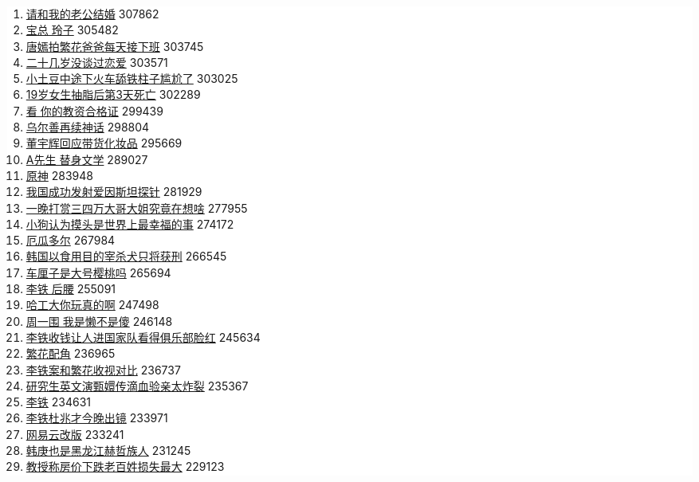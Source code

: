 1. [请和我的老公结婚](https://s.weibo.com/weibo?q=%E8%AF%B7%E5%92%8C%E6%88%91%E7%9A%84%E8%80%81%E5%85%AC%E7%BB%93%E5%A9%9A&t=31&band_rank=21&Refer=top) 307862
1. [宝总 玲子](https://s.weibo.com/weibo?q=%E5%AE%9D%E6%80%BB%20%E7%8E%B2%E5%AD%90&t=31&band_rank=22&Refer=top) 305482
1. [唐嫣拍繁花爸爸每天接下班](https://s.weibo.com/weibo?q=%23%E5%94%90%E5%AB%A3%E6%8B%8D%E7%B9%81%E8%8A%B1%E7%88%B8%E7%88%B8%E6%AF%8F%E5%A4%A9%E6%8E%A5%E4%B8%8B%E7%8F%AD%23&t=31&band_rank=20&Refer=top) 303745
1. [二十几岁没谈过恋爱](https://s.weibo.com/weibo?q=%E4%BA%8C%E5%8D%81%E5%87%A0%E5%B2%81%E6%B2%A1%E8%B0%88%E8%BF%87%E6%81%8B%E7%88%B1&t=31&band_rank=21&Refer=top) 303571
1. [小土豆中途下火车舔铁柱子尴尬了](https://s.weibo.com/weibo?q=%23%E5%B0%8F%E5%9C%9F%E8%B1%86%E4%B8%AD%E9%80%94%E4%B8%8B%E7%81%AB%E8%BD%A6%E8%88%94%E9%93%81%E6%9F%B1%E5%AD%90%E5%B0%B4%E5%B0%AC%E4%BA%86%23&t=31&band_rank=22&Refer=top) 303025
1. [19岁女生抽脂后第3天死亡](https://s.weibo.com/weibo?q=%2319%E5%B2%81%E5%A5%B3%E7%94%9F%E6%8A%BD%E8%84%82%E5%90%8E%E7%AC%AC3%E5%A4%A9%E6%AD%BB%E4%BA%A1%23&t=31&band_rank=23&Refer=top) 302289
1. [看 你的教资合格证](https://s.weibo.com/weibo?q=%E7%9C%8B%20%E4%BD%A0%E7%9A%84%E6%95%99%E8%B5%84%E5%90%88%E6%A0%BC%E8%AF%81&t=31&band_rank=23&Refer=top) 299439
1. [乌尔善再续神话](https://s.weibo.com/weibo?q=%23%E4%B9%8C%E5%B0%94%E5%96%84%E5%86%8D%E7%BB%AD%E7%A5%9E%E8%AF%9D%23&t=31&band_rank=16&Refer=top) 298804
1. [董宇辉回应带货化妆品](https://s.weibo.com/weibo?q=%23%E8%91%A3%E5%AE%87%E8%BE%89%E5%9B%9E%E5%BA%94%E5%B8%A6%E8%B4%A7%E5%8C%96%E5%A6%86%E5%93%81%23&t=31&band_rank=25&Refer=top) 295669
1. [A先生 替身文学](https://s.weibo.com/weibo?q=A%E5%85%88%E7%94%9F%20%E6%9B%BF%E8%BA%AB%E6%96%87%E5%AD%A6&t=31&band_rank=18&Refer=top) 289027
1. [原神](https://s.weibo.com/weibo?q=%E5%8E%9F%E7%A5%9E&t=31&band_rank=25&Refer=top) 283948
1. [我国成功发射爱因斯坦探针](https://s.weibo.com/weibo?q=%23%E6%88%91%E5%9B%BD%E6%88%90%E5%8A%9F%E5%8F%91%E5%B0%84%E7%88%B1%E5%9B%A0%E6%96%AF%E5%9D%A6%E6%8E%A2%E9%92%88%23&t=31&band_rank=24&Refer=top) 281929
1. [一晚打赏三四万大哥大姐究竟在想啥](https://s.weibo.com/weibo?q=%23%E4%B8%80%E6%99%9A%E6%89%93%E8%B5%8F%E4%B8%89%E5%9B%9B%E4%B8%87%E5%A4%A7%E5%93%A5%E5%A4%A7%E5%A7%90%E7%A9%B6%E7%AB%9F%E5%9C%A8%E6%83%B3%E5%95%A5%23&t=31&band_rank=26&Refer=top) 277955
1. [小狗认为摸头是世界上最幸福的事](https://s.weibo.com/weibo?q=%E5%B0%8F%E7%8B%97%E8%AE%A4%E4%B8%BA%E6%91%B8%E5%A4%B4%E6%98%AF%E4%B8%96%E7%95%8C%E4%B8%8A%E6%9C%80%E5%B9%B8%E7%A6%8F%E7%9A%84%E4%BA%8B&t=31&band_rank=27&Refer=top) 274172
1. [厄瓜多尔](https://s.weibo.com/weibo?q=%23%E5%8E%84%E7%93%9C%E5%A4%9A%E5%B0%94%23&t=31&band_rank=20&Refer=top) 267984
1. [韩国以食用目的宰杀犬只将获刑](https://s.weibo.com/weibo?q=%23%E9%9F%A9%E5%9B%BD%E4%BB%A5%E9%A3%9F%E7%94%A8%E7%9B%AE%E7%9A%84%E5%AE%B0%E6%9D%80%E7%8A%AC%E5%8F%AA%E5%B0%86%E8%8E%B7%E5%88%91%23&t=31&band_rank=25&Refer=top) 266545
1. [车厘子是大号樱桃吗](https://s.weibo.com/weibo?q=%23%E8%BD%A6%E5%8E%98%E5%AD%90%E6%98%AF%E5%A4%A7%E5%8F%B7%E6%A8%B1%E6%A1%83%E5%90%97%23&t=31&band_rank=26&Refer=top) 265694
1. [李铁 后腰](https://s.weibo.com/weibo?q=%E6%9D%8E%E9%93%81%20%E5%90%8E%E8%85%B0&t=31&band_rank=28&Refer=top) 255091
1. [哈工大你玩真的啊](https://s.weibo.com/weibo?q=%23%E5%93%88%E5%B7%A5%E5%A4%A7%E4%BD%A0%E7%8E%A9%E7%9C%9F%E7%9A%84%E5%95%8A%23&t=31&band_rank=26&Refer=top) 247498
1. [周一围 我是懒不是傻](https://s.weibo.com/weibo?q=%E5%91%A8%E4%B8%80%E5%9B%B4%20%E6%88%91%E6%98%AF%E6%87%92%E4%B8%8D%E6%98%AF%E5%82%BB&t=31&band_rank=27&Refer=top) 246148
1. [李铁收钱让人进国家队看得俱乐部脸红](https://s.weibo.com/weibo?q=%23%E6%9D%8E%E9%93%81%E6%94%B6%E9%92%B1%E8%AE%A9%E4%BA%BA%E8%BF%9B%E5%9B%BD%E5%AE%B6%E9%98%9F%E7%9C%8B%E5%BE%97%E4%BF%B1%E4%B9%90%E9%83%A8%E8%84%B8%E7%BA%A2%23&t=31&band_rank=22&Refer=top) 245634
1. [繁花配角](https://s.weibo.com/weibo?q=%E7%B9%81%E8%8A%B1%E9%85%8D%E8%A7%92&t=31&band_rank=29&Refer=top) 236965
1. [李铁案和繁花收视对比](https://s.weibo.com/weibo?q=%E6%9D%8E%E9%93%81%E6%A1%88%E5%92%8C%E7%B9%81%E8%8A%B1%E6%94%B6%E8%A7%86%E5%AF%B9%E6%AF%94&t=31&band_rank=29&Refer=top) 236737
1. [研究生英文演甄嬛传滴血验亲太炸裂](https://s.weibo.com/weibo?q=%23%E7%A0%94%E7%A9%B6%E7%94%9F%E8%8B%B1%E6%96%87%E6%BC%94%E7%94%84%E5%AC%9B%E4%BC%A0%E6%BB%B4%E8%A1%80%E9%AA%8C%E4%BA%B2%E5%A4%AA%E7%82%B8%E8%A3%82%23&t=31&band_rank=30&Refer=top) 235367
1. [李铁](https://s.weibo.com/weibo?q=%E6%9D%8E%E9%93%81&t=31&band_rank=31&Refer=top) 234631
1. [李铁杜兆才今晚出镜](https://s.weibo.com/weibo?q=%23%E6%9D%8E%E9%93%81%E6%9D%9C%E5%85%86%E6%89%8D%E4%BB%8A%E6%99%9A%E5%87%BA%E9%95%9C%23&t=31&band_rank=28&Refer=top) 233971
1. [网易云改版](https://s.weibo.com/weibo?q=%23%E7%BD%91%E6%98%93%E4%BA%91%E6%94%B9%E7%89%88%23&t=31&band_rank=28&Refer=top) 233241
1. [韩庚也是黑龙江赫哲族人](https://s.weibo.com/weibo?q=%23%E9%9F%A9%E5%BA%9A%E4%B9%9F%E6%98%AF%E9%BB%91%E9%BE%99%E6%B1%9F%E8%B5%AB%E5%93%B2%E6%97%8F%E4%BA%BA%23&t=31&band_rank=29&Refer=top) 231245
1. [教授称房价下跌老百姓损失最大](https://s.weibo.com/weibo?q=%23%E6%95%99%E6%8E%88%E7%A7%B0%E6%88%BF%E4%BB%B7%E4%B8%8B%E8%B7%8C%E8%80%81%E7%99%BE%E5%A7%93%E6%8D%9F%E5%A4%B1%E6%9C%80%E5%A4%A7%23&t=31&band_rank=33&Refer=top) 229123